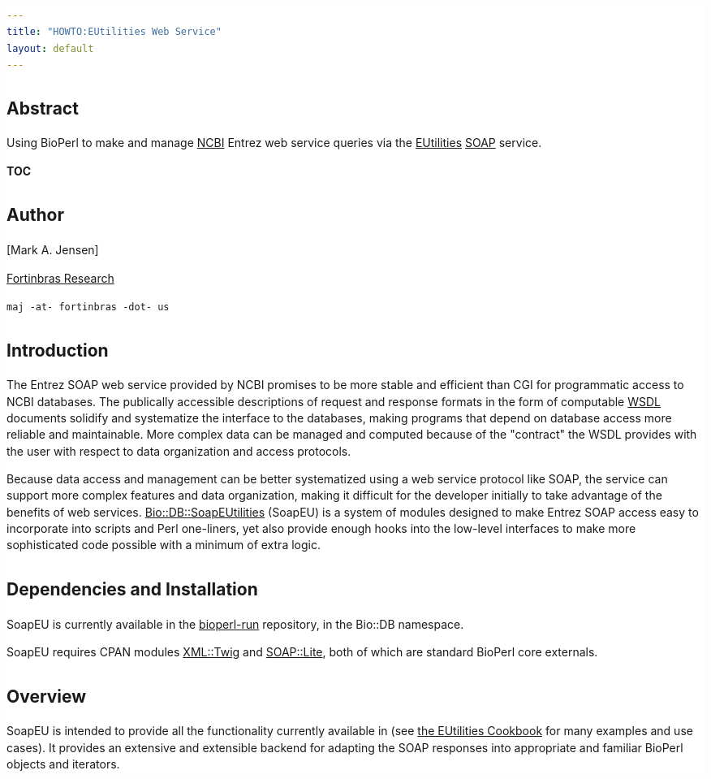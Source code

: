 ```yaml
---
title: "HOWTO:EUtilities Web Service"
layout: default
---
```


Abstract
--------

Using BioPerl to make and manage [NCBI](http://www.ncbi.nlm.nih.gov/) Entrez web service queries via the [EUtilities](http://www.ncbi.nlm.nih.gov/books/NBK25501/) [SOAP](https://en.wikipedia.org/wiki/SOAP) service.

__TOC__

Author
------

[Mark A. Jensen]

[Fortinbras Research](http://fortinbras.us)

`maj -at- fortinbras -dot- us`

Introduction
------------

The Entrez SOAP web service provided by NCBI promises to be more stable and efficient than CGI for programmatic access to NCBI databases. The publically accessible descriptions of request and response formats in the form of computable [WSDL](https://en.wikipedia.org/wiki/Web_Services_Description_Language) documents solidify and systematize the interface to the databases, making programs that depend on database access more reliable and maintainable. More complex data can be managed and computed because of the "contract" the WSDL provides with the user with respect to data organization and access protocols.

Because data access and management can be better systematized using a web service protocol like SOAP, the service can support more complex features and data organization, making it difficult for the developer initially to take advantage of the benefits of web services. [Bio::DB::SoapEUtilities](https://metacpan.org/pod/Bio::DB::SoapEUtilities)
(SoapEU) is a system of modules designed to make Entrez SOAP access easy to incorporate into scripts and Perl one-liners, yet also provide enough hooks into the low-level interfaces to make more sophisticated code possible with a minimum of extra logic.

Dependencies and Installation
-----------------------------

SoapEU is currently available in the [bioperl-run](https://github.com/bioperl/bioperl-run) repository, in the Bio::DB namespace. 

SoapEU requires CPAN modules [XML::Twig](https://metacpan.org/pod/XML::Twig) and [SOAP::Lite](https://metacpan.org/pod/SOAP::Lite), both of which are standard BioPerl core externals.

Overview
--------

SoapEU is intended to provide all the functionality currently available in (see [the EUtilities Cookbook](http://bioperl.github.io/howtos/EUtilities_Cookbook.html) for many examples and use cases). It provides an extensive and extensible backend for adapting the SOAP responses into appropriate and familiar BioPerl objects and iterators.
